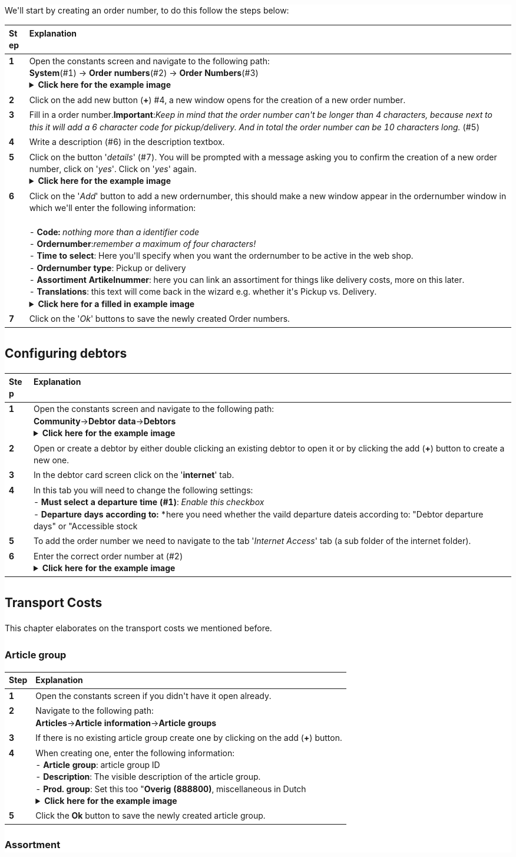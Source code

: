 We'll start by creating an order number, to do this follow the steps below:

|Step|Explanation|
|:--|:--|
|**1**|Open the constants screen and navigate to the following path:<br>**System**(#1) → **Order numbers**(#2) → **Order Numbers**(#3)<details><summary><b>Click here for the example image</b></summary></details>|
|**2**|Click on the add new button (**+**) #4, a new window opens for the creation of a new order number.|
|**3**|Fill in a order number.**Important**:*Keep in mind that the order number can't be longer than 4 characters, because next to this it will add a 6 character code for pickup/delivery. And in total the order number can be 10 characters long.* (#5)|
|**4**|Write a description (#6) in the description textbox.|
|**5**|Click on the button '*details*' (#7). You will be prompted with a message asking you to confirm the creation of a new order number, click on '*yes*'. Click on '*yes*' again.<details><summary><b>Click here for the example image</b></summary></details>|
|**6**|Click on the '*Add*' button to add a new ordernumber, this should make a new window appear in the ordernumber window in which we'll enter the following information: <br><br>- **Code:** *nothing more than a identifier code*<br>- **Ordernumber**:*remember a maximum of four characters!*<br> - **Time to select**: Here you'll specify when you want the ordernumber to be active in the web shop.<br>- **Ordernumber type**: Pickup or delivery<br>- **Assortiment Artikelnummer**: here you can link an assortiment for things like delivery costs, more on this later.<br>- **Translations**: this text will come back in the wizard e.g. whether it's Pickup vs. Delivery. <details><summary><b>Click here for a filled in example image</b></summary></details>|
|**7**|Click on the '*Ok*' buttons to save the newly created Order numbers.|

## Configuring debtors

|Step|Explanation|
|:--|:--|
|**1**|Open the constants screen and navigate to the following path:<br>**Community**→**Debtor data**→**Debtors**<details><summary><b>Click here for the example image</b></summary></details>|
|**2**|Open or create a debtor by either double clicking an existing debtor to open it or by clicking the add (**+**) button to create a new one.|
|**3**|In the debtor card screen click on the '**internet**' tab.|
|**4**|In this tab you will need to change the following settings:<br>- **Must select a departure time (#1)**: *Enable this checkbox*<br>- **Departure days according to:** *here you need whether the vaild departure dateis according to: "Debtor departure days" or "Accessible stock|
|**5**|To add the order number we need to navigate to the tab '*Internet Access*' tab (a sub folder of the internet folder).|
|**6**|Enter the correct order number at (#2)<details><summary><b>Click here for the example image</b></summary></details>|

## Transport Costs

This chapter elaborates on the transport costs we mentioned before.

### Article group

|Step|Explanation|
|:--|:--|
|**1**|Open the constants screen if you didn't have it open already.|
|**2**|Navigate to the following path:<br>**Articles**→**Article information**→**Article groups**|
|**3**|If there is no existing article group create one by clicking on the add (**+**) button.|
|**4**|When creating one, enter the following information:<br>- **Article group**: article group ID<br>- **Description**: The visible description of the article group.<br>- **Prod. group**: Set this too "**Overig (888800)**, miscellaneous in Dutch<details><summary><b>Click here for the example image</b></summary></details>|
|**5**|Click the **Ok** button to save the newly created article group.|

### Assortment
